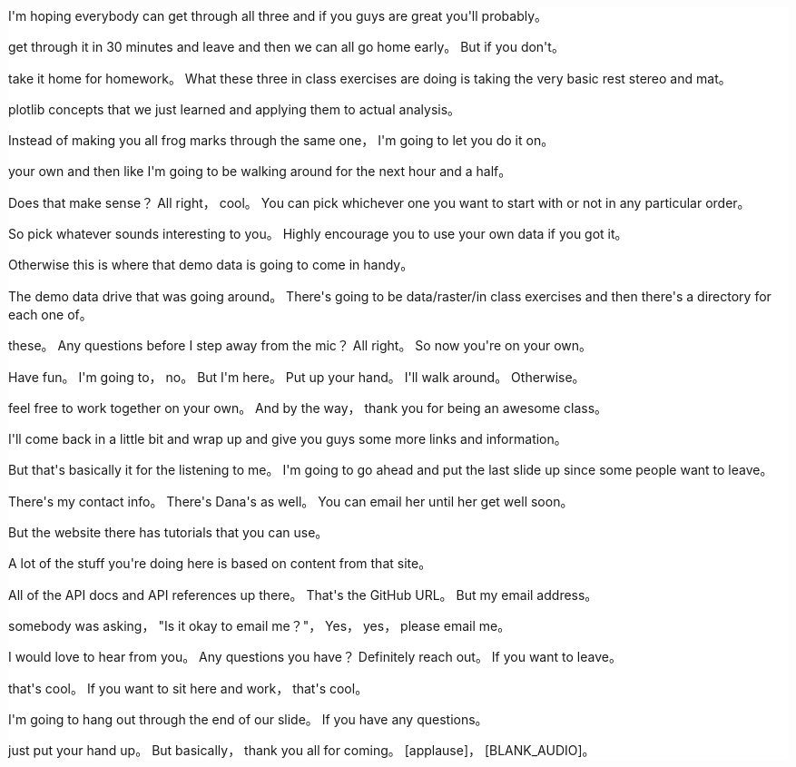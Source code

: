 I'm hoping everybody can get through all three and if you guys are great you'll probably。

 get through it in 30 minutes and leave and then we can all go home early。 But if you don't。

 take it home for homework。 What these three in class exercises are doing is taking the very basic rest stereo and mat。

 plotlib concepts that we just learned and applying them to actual analysis。

 Instead of making you all frog marks through the same one， I'm going to let you do it on。

 your own and then like I'm going to be walking around for the next hour and a half。

 Does that make sense？ All right， cool。 You can pick whichever one you want to start with or not in any particular order。

 So pick whatever sounds interesting to you。 Highly encourage you to use your own data if you got it。

 Otherwise this is where that demo data is going to come in handy。

 The demo data drive that was going around。 There's going to be data/raster/in class exercises and then there's a directory for each one of。

 these。 Any questions before I step away from the mic？ All right。 So now you're on your own。

 Have fun。 I'm going to， no。 But I'm here。 Put up your hand。 I'll walk around。 Otherwise。

 feel free to work together on your own。 And by the way， thank you for being an awesome class。

 I'll come back in a little bit and wrap up and give you guys some more links and information。

 But that's basically it for the listening to me。 I'm going to go ahead and put the last slide up since some people want to leave。

 There's my contact info。 There's Dana's as well。 You can email her until her get well soon。

 But the website there has tutorials that you can use。

 A lot of the stuff you're doing here is based on content from that site。

 All of the API docs and API references up there。 That's the GitHub URL。 But my email address。

 somebody was asking， "Is it okay to email me？"， Yes， yes， please email me。

 I would love to hear from you。 Any questions you have？ Definitely reach out。 If you want to leave。

 that's cool。 If you want to sit here and work， that's cool。

 I'm going to hang out through the end of our slide。 If you have any questions。

 just put your hand up。 But basically， thank you all for coming。 [applause]， [BLANK_AUDIO]。

